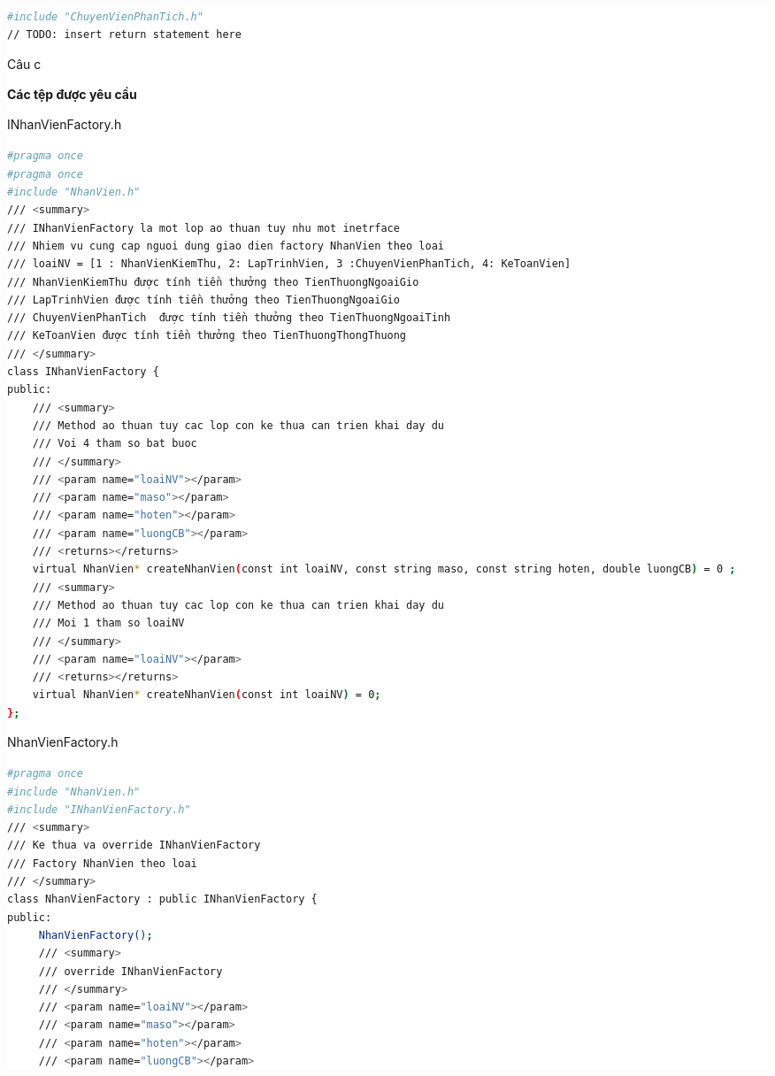 ```bash
#include "ChuyenVienPhanTich.h"
// TODO: insert return statement here
```

Câu c

**Các tệp được yêu cầu**

INhanVienFactory.h

```bash
#pragma once
#pragma once
#include "NhanVien.h"
/// <summary>
/// INhanVienFactory la mot lop ao thuan tuy nhu mot inetrface
/// Nhiem vu cung cap nguoi dung giao dien factory NhanVien theo loai
/// loaiNV = [1 : NhanVienKiemThu, 2: LapTrinhVien, 3 :ChuyenVienPhanTich, 4: KeToanVien]
/// NhanVienKiemThu được tính tiền thưởng theo TienThuongNgoaiGio
/// LapTrinhVien được tính tiền thưởng theo TienThuongNgoaiGio
/// ChuyenVienPhanTich  được tính tiền thưởng theo TienThuongNgoaiTinh
/// KeToanVien được tính tiền thưởng theo TienThuongThongThuong
/// </summary>
class INhanVienFactory {
public:
    /// <summary>
    /// Method ao thuan tuy cac lop con ke thua can trien khai day du
    /// Voi 4 tham so bat buoc
    /// </summary>
    /// <param name="loaiNV"></param>
    /// <param name="maso"></param>
    /// <param name="hoten"></param>
    /// <param name="luongCB"></param>
    /// <returns></returns>
    virtual NhanVien* createNhanVien(const int loaiNV, const string maso, const string hoten, double luongCB) = 0 ;
    /// <summary>
    /// Method ao thuan tuy cac lop con ke thua can trien khai day du
    /// Moi 1 tham so loaiNV
    /// </summary>
    /// <param name="loaiNV"></param>
    /// <returns></returns>
    virtual NhanVien* createNhanVien(const int loaiNV) = 0;
};
```

NhanVienFactory.h

```bash
#pragma once
#include "NhanVien.h"
#include "INhanVienFactory.h"
/// <summary>
/// Ke thua va override INhanVienFactory
/// Factory NhanVien theo loai
/// </summary>
class NhanVienFactory : public INhanVienFactory {
public:
     NhanVienFactory();
     /// <summary>
     /// override INhanVienFactory
     /// </summary>
     /// <param name="loaiNV"></param>
     /// <param name="maso"></param>
     /// <param name="hoten"></param>
     /// <param name="luongCB"></param>
```
